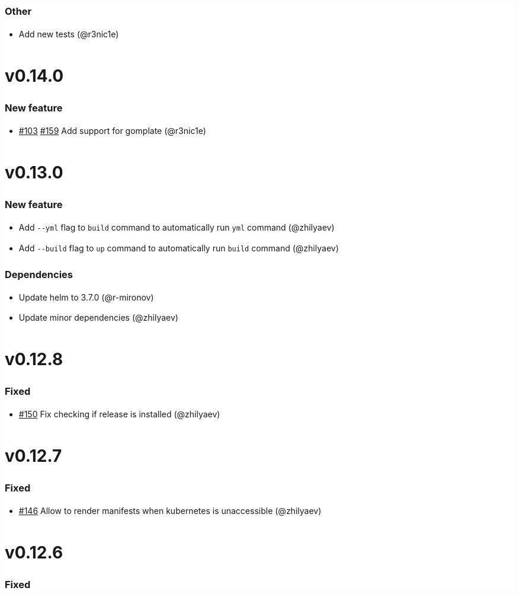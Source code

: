 ### Other

* Add new tests (@r3nic1e)



# v0.14.0

### New feature

* [#103](https://github.com/helmwave/helmwave/issues/103) [#159](https://github.com/helmwave/helmwave/issues/159) Add support for gomplate (@r3nic1e)



# v0.13.0

### New feature

* Add `--yml` flag to `build` command to automatically run `yml` command (@zhilyaev)

* Add `--build` flag to `up` command to automatically run `build` command (@zhilyaev)

### Dependencies

* Update helm to 3.7.0 (@r-mironov)

* Update minor dependencies (@zhilyaev)



# v0.12.8

### Fixed

* [#150](https://github.com/helmwave/helmwave/issues/150) Fix checking if release is installed (@zhilyaev)



# v0.12.7

### Fixed

* [#146](https://github.com/helmwave/helmwave/issues/146) Allow to render manifests when kubernetes is unaccessible (@zhilyaev)



# v0.12.6

### Fixed
